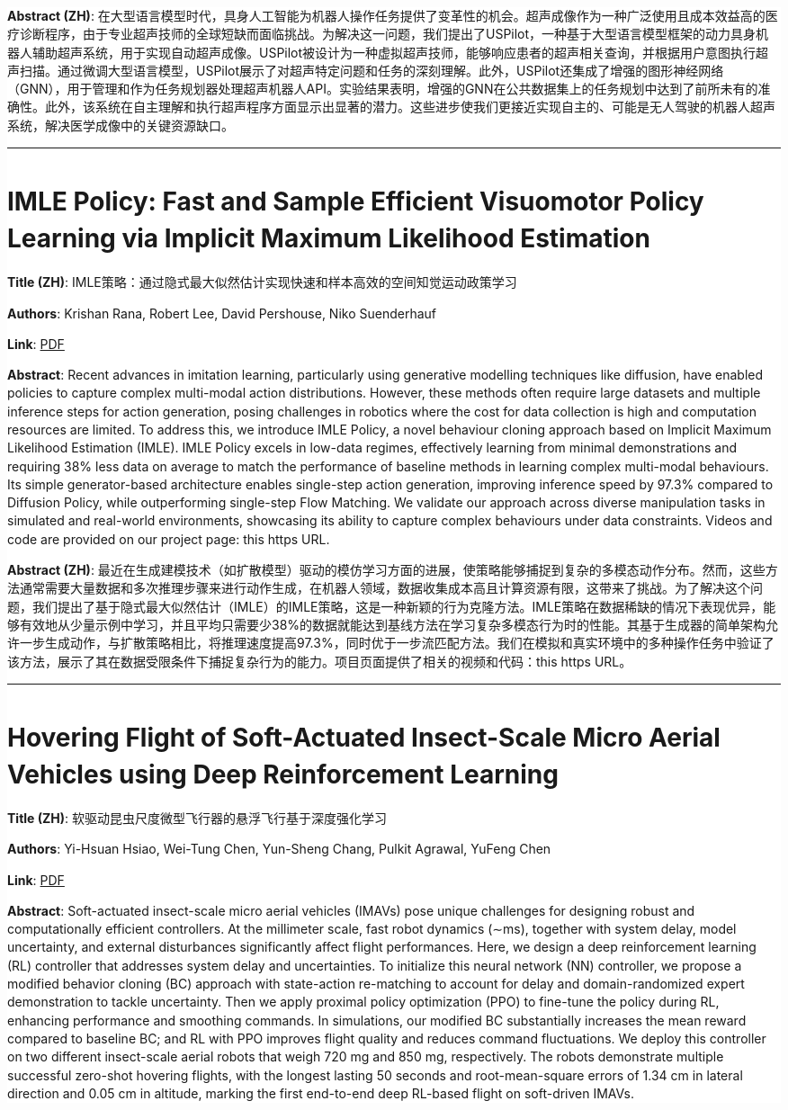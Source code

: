 **Abstract (ZH)**: 在大型语言模型时代，具身人工智能为机器人操作任务提供了变革性的机会。超声成像作为一种广泛使用且成本效益高的医疗诊断程序，由于专业超声技师的全球短缺而面临挑战。为解决这一问题，我们提出了USPilot，一种基于大型语言模型框架的动力具身机器人辅助超声系统，用于实现自动超声成像。USPilot被设计为一种虚拟超声技师，能够响应患者的超声相关查询，并根据用户意图执行超声扫描。通过微调大型语言模型，USPilot展示了对超声特定问题和任务的深刻理解。此外，USPilot还集成了增强的图形神经网络（GNN），用于管理和作为任务规划器处理超声机器人API。实验结果表明，增强的GNN在公共数据集上的任务规划中达到了前所未有的准确性。此外，该系统在自主理解和执行超声程序方面显示出显著的潜力。这些进步使我们更接近实现自主的、可能是无人驾驶的机器人超声系统，解决医学成像中的关键资源缺口。 

---
# IMLE Policy: Fast and Sample Efficient Visuomotor Policy Learning via Implicit Maximum Likelihood Estimation 

**Title (ZH)**: IMLE策略：通过隐式最大似然估计实现快速和样本高效的空间知觉运动政策学习 

**Authors**: Krishan Rana, Robert Lee, David Pershouse, Niko Suenderhauf  

**Link**: [PDF](https://arxiv.org/pdf/2502.12371)  

**Abstract**: Recent advances in imitation learning, particularly using generative modelling techniques like diffusion, have enabled policies to capture complex multi-modal action distributions. However, these methods often require large datasets and multiple inference steps for action generation, posing challenges in robotics where the cost for data collection is high and computation resources are limited. To address this, we introduce IMLE Policy, a novel behaviour cloning approach based on Implicit Maximum Likelihood Estimation (IMLE). IMLE Policy excels in low-data regimes, effectively learning from minimal demonstrations and requiring 38\% less data on average to match the performance of baseline methods in learning complex multi-modal behaviours. Its simple generator-based architecture enables single-step action generation, improving inference speed by 97.3\% compared to Diffusion Policy, while outperforming single-step Flow Matching. We validate our approach across diverse manipulation tasks in simulated and real-world environments, showcasing its ability to capture complex behaviours under data constraints. Videos and code are provided on our project page: this https URL. 

**Abstract (ZH)**: 最近在生成建模技术（如扩散模型）驱动的模仿学习方面的进展，使策略能够捕捉到复杂的多模态动作分布。然而，这些方法通常需要大量数据和多次推理步骤来进行动作生成，在机器人领域，数据收集成本高且计算资源有限，这带来了挑战。为了解决这个问题，我们提出了基于隐式最大似然估计（IMLE）的IMLE策略，这是一种新颖的行为克隆方法。IMLE策略在数据稀缺的情况下表现优异，能够有效地从少量示例中学习，并且平均只需要少38%的数据就能达到基线方法在学习复杂多模态行为时的性能。其基于生成器的简单架构允许一步生成动作，与扩散策略相比，将推理速度提高97.3%，同时优于一步流匹配方法。我们在模拟和真实环境中的多种操作任务中验证了该方法，展示了其在数据受限条件下捕捉复杂行为的能力。项目页面提供了相关的视频和代码：this https URL。 

---
# Hovering Flight of Soft-Actuated Insect-Scale Micro Aerial Vehicles using Deep Reinforcement Learning 

**Title (ZH)**: 软驱动昆虫尺度微型飞行器的悬浮飞行基于深度强化学习 

**Authors**: Yi-Hsuan Hsiao, Wei-Tung Chen, Yun-Sheng Chang, Pulkit Agrawal, YuFeng Chen  

**Link**: [PDF](https://arxiv.org/pdf/2502.12355)  

**Abstract**: Soft-actuated insect-scale micro aerial vehicles (IMAVs) pose unique challenges for designing robust and computationally efficient controllers. At the millimeter scale, fast robot dynamics ($\sim$ms), together with system delay, model uncertainty, and external disturbances significantly affect flight performances. Here, we design a deep reinforcement learning (RL) controller that addresses system delay and uncertainties. To initialize this neural network (NN) controller, we propose a modified behavior cloning (BC) approach with state-action re-matching to account for delay and domain-randomized expert demonstration to tackle uncertainty. Then we apply proximal policy optimization (PPO) to fine-tune the policy during RL, enhancing performance and smoothing commands. In simulations, our modified BC substantially increases the mean reward compared to baseline BC; and RL with PPO improves flight quality and reduces command fluctuations. We deploy this controller on two different insect-scale aerial robots that weigh 720 mg and 850 mg, respectively. The robots demonstrate multiple successful zero-shot hovering flights, with the longest lasting 50 seconds and root-mean-square errors of 1.34 cm in lateral direction and 0.05 cm in altitude, marking the first end-to-end deep RL-based flight on soft-driven IMAVs. 

